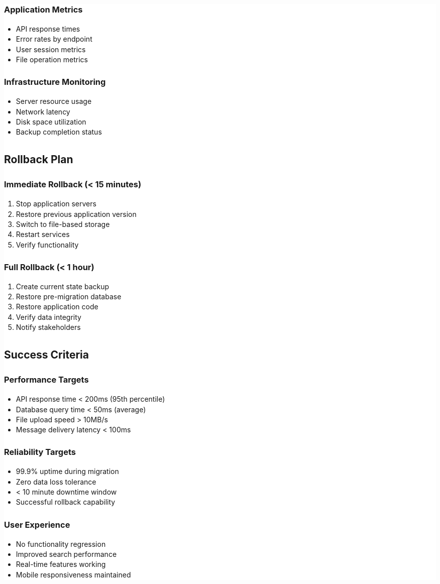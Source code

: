 ### Application Metrics
- API response times
- Error rates by endpoint
- User session metrics
- File operation metrics

### Infrastructure Monitoring
- Server resource usage
- Network latency
- Disk space utilization
- Backup completion status

## Rollback Plan

### Immediate Rollback (< 15 minutes)
1. Stop application servers
2. Restore previous application version
3. Switch to file-based storage
4. Restart services
5. Verify functionality

### Full Rollback (< 1 hour)
1. Create current state backup
2. Restore pre-migration database
3. Restore application code
4. Verify data integrity
5. Notify stakeholders

## Success Criteria

### Performance Targets
- API response time < 200ms (95th percentile)
- Database query time < 50ms (average)
- File upload speed > 10MB/s
- Message delivery latency < 100ms

### Reliability Targets
- 99.9% uptime during migration
- Zero data loss tolerance
- < 10 minute downtime window
- Successful rollback capability

### User Experience
- No functionality regression
- Improved search performance
- Real-time features working
- Mobile responsiveness maintained
